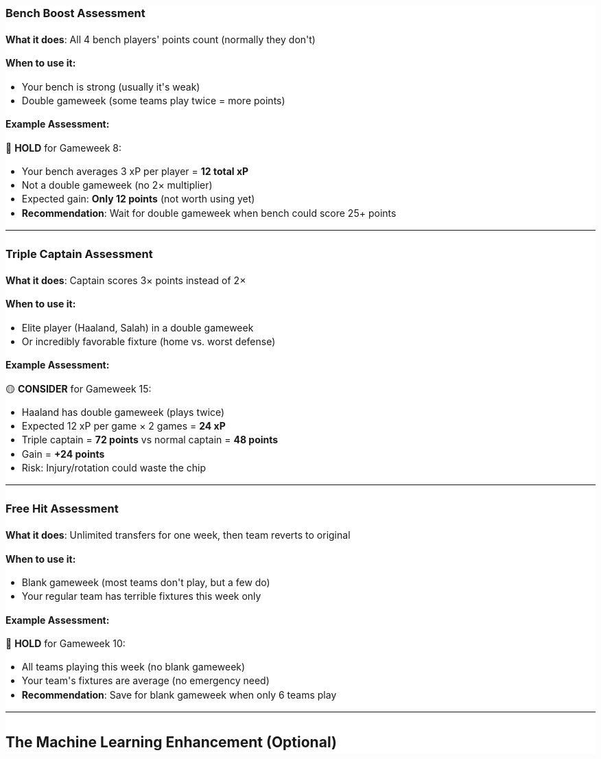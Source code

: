
### Bench Boost Assessment

**What it does**: All 4 bench players' points count (normally they don't)

**When to use it:**
- Your bench is strong (usually it's weak)
- Double gameweek (some teams play twice = more points)

**Example Assessment:**

🔴 **HOLD** for Gameweek 8:
- Your bench averages 3 xP per player = **12 total xP**
- Not a double gameweek (no 2× multiplier)
- Expected gain: **Only 12 points** (not worth using yet)
- **Recommendation**: Wait for double gameweek when bench could score 25+ points

---

### Triple Captain Assessment

**What it does**: Captain scores 3× points instead of 2×

**When to use it:**
- Elite player (Haaland, Salah) in a double gameweek
- Or incredibly favorable fixture (home vs. worst defense)

**Example Assessment:**

🟡 **CONSIDER** for Gameweek 15:
- Haaland has double gameweek (plays twice)
- Expected 12 xP per game × 2 games = **24 xP**
- Triple captain = **72 points** vs normal captain = **48 points**
- Gain = **+24 points**
- Risk: Injury/rotation could waste the chip

---

### Free Hit Assessment

**What it does**: Unlimited transfers for one week, then team reverts to original

**When to use it:**
- Blank gameweek (most teams don't play, but a few do)
- Your regular team has terrible fixtures this week only

**Example Assessment:**

🔴 **HOLD** for Gameweek 10:
- All teams playing this week (no blank gameweek)
- Your team's fixtures are average (no emergency need)
- **Recommendation**: Save for blank gameweek when only 6 teams play

---

## The Machine Learning Enhancement (Optional)

